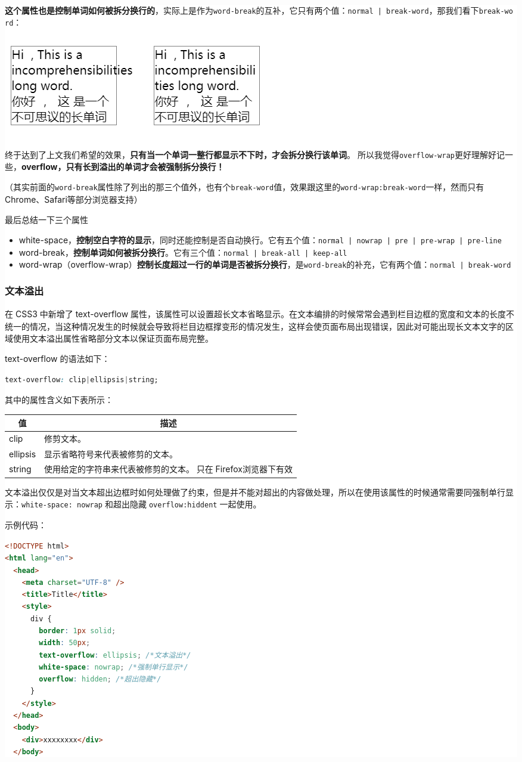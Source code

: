 **这个属性也是控制单词如何被拆分换行的**，实际上是作为`word-break`的互补，它只有两个值：`normal | break-word`，那我们看下`break-word`：

![image-20220223111708834](/assets/web/202202231117913.png)

终于达到了上文我们希望的效果，**只有当一个单词一整行都显示不下时，才会拆分换行该单词**。
所以我觉得`overflow-wrap`更好理解好记一些，**overflow，只有长到溢出的单词才会被强制拆分换行！**

（其实前面的`word-break`属性除了列出的那三个值外，也有个`break-word`值，效果跟这里的`word-wrap:break-word`一样，然而只有Chrome、Safari等部分浏览器支持）

最后总结一下三个属性

- white-space，**控制空白字符的显示**，同时还能控制是否自动换行。它有五个值：`normal | nowrap | pre | pre-wrap | pre-line`
- word-break，**控制单词如何被拆分换行**。它有三个值：`normal | break-all | keep-all`
- word-wrap（overflow-wrap）**控制长度超过一行的单词是否被拆分换行**，是`word-break`的补充，它有两个值：`normal | break-word`

### 文本溢出

在 CSS3 中新增了 text-overflow 属性，该属性可以设置超长文本省略显示。在文本编排的时候常常会遇到栏目边框的宽度和文本的长度不统一的情况，当这种情况发生的时候就会导致将栏目边框撑变形的情况发生，这样会使页面布局出现错误，因此对可能出现长文本文字的区域使用文本溢出属性省略部分文本以保证页面布局完整。

text-overflow 的语法如下：

```css
text-overflow: clip|ellipsis|string;
```

其中的属性含义如下表所示：

| 值       | 描述                                                         |
| -------- | ------------------------------------------------------------ |
| clip     | 修剪文本。                                                   |
| ellipsis | 显示省略符号来代表被修剪的文本。                             |
| string   | 使用给定的字符串来代表被修剪的文本。 只在 Firefox浏览器下有效 |

文本溢出仅仅是对当文本超出边框时如何处理做了约束，但是并不能对超出的内容做处理，所以在使用该属性的时候通常需要同强制单行显示：`white-space: nowrap` 和超出隐藏 `overflow:hiddent` 一起使用。

示例代码：

```html
<!DOCTYPE html>
<html lang="en">
  <head>
    <meta charset="UTF-8" />
    <title>Title</title>
    <style>
      div {
        border: 1px solid;
        width: 50px;
        text-overflow: ellipsis; /*文本溢出*/
        white-space: nowrap; /*强制单行显示*/
        overflow: hidden; /*超出隐藏*/
      }
    </style>
  </head>
  <body>
    <div>xxxxxxxx</div>
  </body>
```